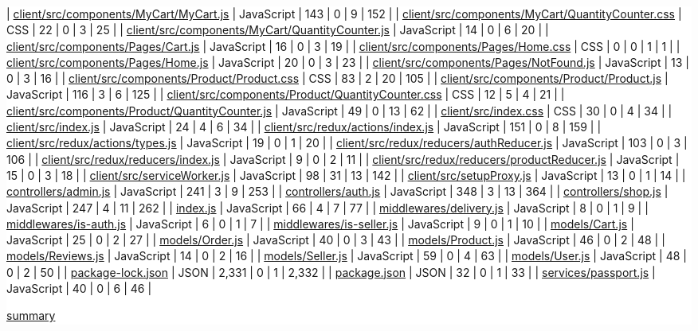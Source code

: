 | [client/src/components/MyCart/MyCart.js](/client/src/components/MyCart/MyCart.js) | JavaScript | 143 | 0 | 9 | 152 |
| [client/src/components/MyCart/QuantityCounter.css](/client/src/components/MyCart/QuantityCounter.css) | CSS | 22 | 0 | 3 | 25 |
| [client/src/components/MyCart/QuantityCounter.js](/client/src/components/MyCart/QuantityCounter.js) | JavaScript | 14 | 0 | 6 | 20 |
| [client/src/components/Pages/Cart.js](/client/src/components/Pages/Cart.js) | JavaScript | 16 | 0 | 3 | 19 |
| [client/src/components/Pages/Home.css](/client/src/components/Pages/Home.css) | CSS | 0 | 0 | 1 | 1 |
| [client/src/components/Pages/Home.js](/client/src/components/Pages/Home.js) | JavaScript | 20 | 0 | 3 | 23 |
| [client/src/components/Pages/NotFound.js](/client/src/components/Pages/NotFound.js) | JavaScript | 13 | 0 | 3 | 16 |
| [client/src/components/Product/Product.css](/client/src/components/Product/Product.css) | CSS | 83 | 2 | 20 | 105 |
| [client/src/components/Product/Product.js](/client/src/components/Product/Product.js) | JavaScript | 116 | 3 | 6 | 125 |
| [client/src/components/Product/QuantityCounter.css](/client/src/components/Product/QuantityCounter.css) | CSS | 12 | 5 | 4 | 21 |
| [client/src/components/Product/QuantityCounter.js](/client/src/components/Product/QuantityCounter.js) | JavaScript | 49 | 0 | 13 | 62 |
| [client/src/index.css](/client/src/index.css) | CSS | 30 | 0 | 4 | 34 |
| [client/src/index.js](/client/src/index.js) | JavaScript | 24 | 4 | 6 | 34 |
| [client/src/redux/actions/index.js](/client/src/redux/actions/index.js) | JavaScript | 151 | 0 | 8 | 159 |
| [client/src/redux/actions/types.js](/client/src/redux/actions/types.js) | JavaScript | 19 | 0 | 1 | 20 |
| [client/src/redux/reducers/authReducer.js](/client/src/redux/reducers/authReducer.js) | JavaScript | 103 | 0 | 3 | 106 |
| [client/src/redux/reducers/index.js](/client/src/redux/reducers/index.js) | JavaScript | 9 | 0 | 2 | 11 |
| [client/src/redux/reducers/productReducer.js](/client/src/redux/reducers/productReducer.js) | JavaScript | 15 | 0 | 3 | 18 |
| [client/src/serviceWorker.js](/client/src/serviceWorker.js) | JavaScript | 98 | 31 | 13 | 142 |
| [client/src/setupProxy.js](/client/src/setupProxy.js) | JavaScript | 13 | 0 | 1 | 14 |
| [controllers/admin.js](/controllers/admin.js) | JavaScript | 241 | 3 | 9 | 253 |
| [controllers/auth.js](/controllers/auth.js) | JavaScript | 348 | 3 | 13 | 364 |
| [controllers/shop.js](/controllers/shop.js) | JavaScript | 247 | 4 | 11 | 262 |
| [index.js](/index.js) | JavaScript | 66 | 4 | 7 | 77 |
| [middlewares/delivery.js](/middlewares/delivery.js) | JavaScript | 8 | 0 | 1 | 9 |
| [middlewares/is-auth.js](/middlewares/is-auth.js) | JavaScript | 6 | 0 | 1 | 7 |
| [middlewares/is-seller.js](/middlewares/is-seller.js) | JavaScript | 9 | 0 | 1 | 10 |
| [models/Cart.js](/models/Cart.js) | JavaScript | 25 | 0 | 2 | 27 |
| [models/Order.js](/models/Order.js) | JavaScript | 40 | 0 | 3 | 43 |
| [models/Product.js](/models/Product.js) | JavaScript | 46 | 0 | 2 | 48 |
| [models/Reviews.js](/models/Reviews.js) | JavaScript | 14 | 0 | 2 | 16 |
| [models/Seller.js](/models/Seller.js) | JavaScript | 59 | 0 | 4 | 63 |
| [models/User.js](/models/User.js) | JavaScript | 48 | 0 | 2 | 50 |
| [package-lock.json](/package-lock.json) | JSON | 2,331 | 0 | 1 | 2,332 |
| [package.json](/package.json) | JSON | 32 | 0 | 1 | 33 |
| [services/passport.js](/services/passport.js) | JavaScript | 40 | 0 | 6 | 46 |

[summary](results.md)